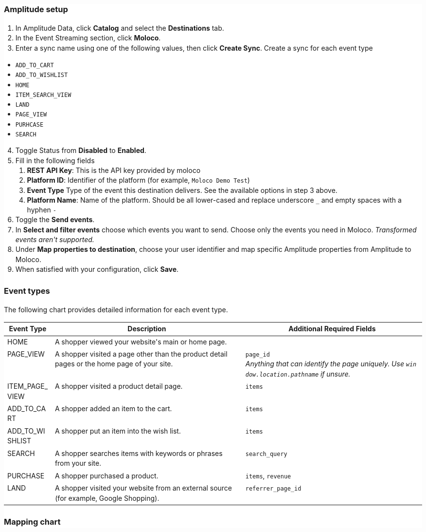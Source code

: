### Amplitude setup

1. In Amplitude Data, click **Catalog** and select the **Destinations** tab.
2. In the Event Streaming section, click **Moloco**.
3. Enter a sync name using one of the following values, then click **Create Sync**. Create a sync for each event type
  - `ADD_TO_CART`
  - `ADD_TO_WISHLIST`
  - `HOME`
  - `ITEM_SEARCH_VIEW`
  - `LAND`
  - `PAGE_VIEW`
  - `PURHCASE`
  - `SEARCH`
4. Toggle Status from **Disabled** to **Enabled**.
5. Fill in the following fields
    1. **REST API Key**: This is the API key provided by moloco
    2. **Platform ID**: Identifier of the platform (for example, `Moloco Demo Test`)
    3. **Event Type** Type of the event this destination delivers. See the available options in step 3 above.
    4. **Platform Name**: Name of the platform. Should be all lower-cased and replace underscore `_` and empty spaces with a hyphen `-`
6. Toggle the **Send events**.
7. In **Select and filter events** choose which events you want to send. Choose only the events you need in Moloco. *Transformed events aren't supported.*
8. Under **Map properties to destination**, choose your user identifier and map specific Amplitude properties from Amplitude to Moloco.
9. When satisfied with your configuration, click **Save**.

### Event types

The following chart provides detailed information for each event type.

| Event Type      | Description                                                                                 | Additional Required Fields                                                                             |
| --------------- | ------------------------------------------------------------------------------------------- | ------------------------------------------------------------------------------------------------------ |
| HOME            | A shopper viewed your website's main or home page.                                          |                                                                                                        |
| PAGE_VIEW       | A shopper visited a page other than the product detail pages or the home page of your site. | `page_id` <br> *Anything that can identify the page uniquely. Use `window.location.pathname` if unsure.* |
| ITEM_PAGE_VIEW  | A shopper visited a product detail page.                                                    | `items`                                                                                                  |
| ADD_TO_CART     | A shopper added an item to the cart.                                                        | `items`                                                                                                  |
| ADD_TO_WISHLIST | A shopper put an item into the wish list.                                                   | `items`                                                                                                  |
| SEARCH          | A shopper searches items with keywords or phrases from your site.                           | `search_query`                                                                                           |
| PURCHASE        | A shopper purchased a product.                                                              | `items`, `revenue`                                                                                         |
| LAND            | A shopper visited your website from an external source (for example, Google Shopping).      | `referrer_page_id`                                                                                       |

### Mapping chart
